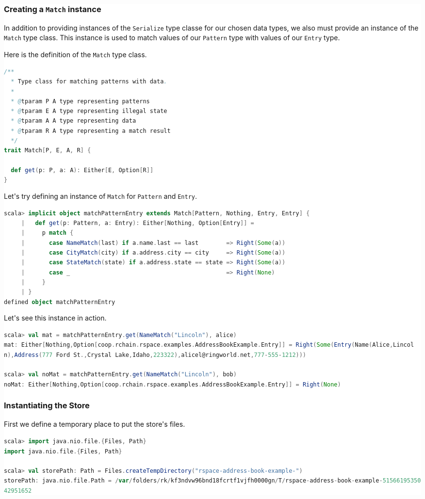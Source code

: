 ### Creating a `Match` instance

In addition to providing instances of the `Serialize` type classe for our chosen data types, we also must provide an instance of the `Match` type class. This instance is used to match values of our `Pattern` type with values of our `Entry` type.

Here is the definition of the `Match` type class.

```scala
/**
  * Type class for matching patterns with data.
  *
  * @tparam P A type representing patterns
  * @tparam E A type representing illegal state
  * @tparam A A type representing data
  * @tparam R A type representing a match result
  */
trait Match[P, E, A, R] {

  def get(p: P, a: A): Either[E, Option[R]]
}
```

Let's try defining an instance of `Match` for `Pattern` and `Entry`.

```scala
scala> implicit object matchPatternEntry extends Match[Pattern, Nothing, Entry, Entry] {
     |   def get(p: Pattern, a: Entry): Either[Nothing, Option[Entry]] =
     |     p match {
     |       case NameMatch(last) if a.name.last == last        => Right(Some(a))
     |       case CityMatch(city) if a.address.city == city     => Right(Some(a))
     |       case StateMatch(state) if a.address.state == state => Right(Some(a))
     |       case _                                             => Right(None)
     |     }
     | }
defined object matchPatternEntry
```

Let's see this instance in action.

```scala
scala> val mat = matchPatternEntry.get(NameMatch("Lincoln"), alice)
mat: Either[Nothing,Option[coop.rchain.rspace.examples.AddressBookExample.Entry]] = Right(Some(Entry(Name(Alice,Lincoln),Address(777 Ford St.,Crystal Lake,Idaho,223322),alicel@ringworld.net,777-555-1212)))

scala> val noMat = matchPatternEntry.get(NameMatch("Lincoln"), bob)
noMat: Either[Nothing,Option[coop.rchain.rspace.examples.AddressBookExample.Entry]] = Right(None)
```

### Instantiating the Store

First we define a temporary place to put the store's files.

```scala
scala> import java.nio.file.{Files, Path}
import java.nio.file.{Files, Path}

scala> val storePath: Path = Files.createTempDirectory("rspace-address-book-example-")
storePath: java.nio.file.Path = /var/folders/rk/kf3ndvw96bnd18fcrtf1vjfh0000gn/T/rspace-address-book-example-5156619535042951652
```
